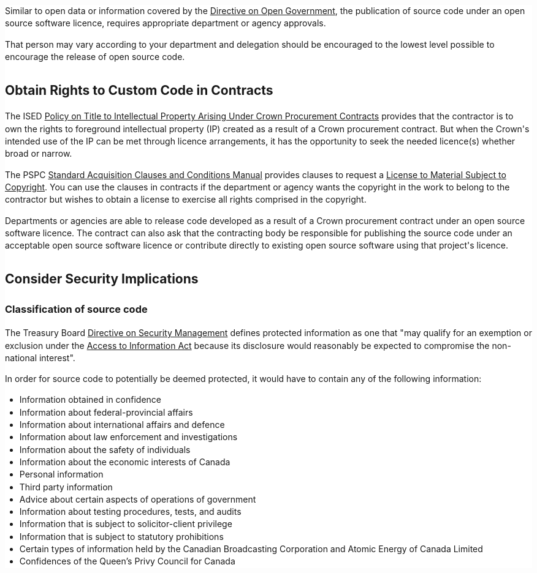Similar to open data or information covered by the [Directive on Open Government](https://www.tbs-sct.gc.ca/pol/doc-eng.aspx?id=28108), the publication of source code under an open source software licence, requires appropriate department or agency approvals.

That person may vary according to your department and delegation should be encouraged to the lowest level possible to encourage the release of open source code.

## Obtain Rights to Custom Code in Contracts 

The ISED [Policy on Title to Intellectual Property Arising Under Crown Procurement Contracts](https://www.ic.gc.ca/eic/site/068.nsf/eng/00005.html) provides that the contractor is to own the rights to foreground intellectual property (IP) created as a result of a Crown procurement contract.
But when the Crown's intended use of the IP can be met through licence arrangements, it has the opportunity to seek the needed licence(s) whether broad or narrow.

The PSPC [Standard Acquisition Clauses and Conditions Manual](https://buyandsell.gc.ca/policy-and-guidelines/standard-acquisition-clauses-and-conditions-manual) provides clauses to request a [License to Material Subject to Copyright](https://buyandsell.gc.ca/policy-and-guidelines/standard-acquisition-clauses-and-conditions-manual/5/K/K3030C/2).
You can use the clauses in contracts if the department or agency wants the copyright in the work to belong to the contractor but wishes to obtain a license to exercise all rights comprised in the copyright.

Departments or agencies are able to release code developed as a result of a Crown procurement contract under an open source software licence.
The contract can also ask that the contracting body be responsible for publishing the source code under an acceptable open source software licence or contribute directly to existing open source software using that project's licence.

## Consider Security Implications

### Classification of source code

The Treasury Board [Directive on Security Management](https://www.tbs-sct.gc.ca/pol/doc-eng.aspx?id=16579) defines protected information as one that "may qualify for an exemption or exclusion under the [Access to Information Act](http://laws-lois.justice.gc.ca/eng/acts/A-1/) because its disclosure would reasonably be expected to compromise the non-national interest".

In order for source code to potentially be deemed protected, it would have to contain any of the following information:

- Information obtained in confidence
- Information about federal-provincial affairs
- Information about international affairs and defence
- Information about law enforcement and investigations
- Information about the safety of individuals
- Information about the economic interests of Canada
- Personal information
- Third party information
- Advice about certain aspects of operations of government
- Information about testing procedures, tests, and audits
- Information that is subject to solicitor-client privilege
- Information that is subject to statutory prohibitions
- Certain types of information held by the Canadian Broadcasting Corporation and Atomic Energy of Canada Limited
- Confidences of the Queen’s Privy Council for Canada
